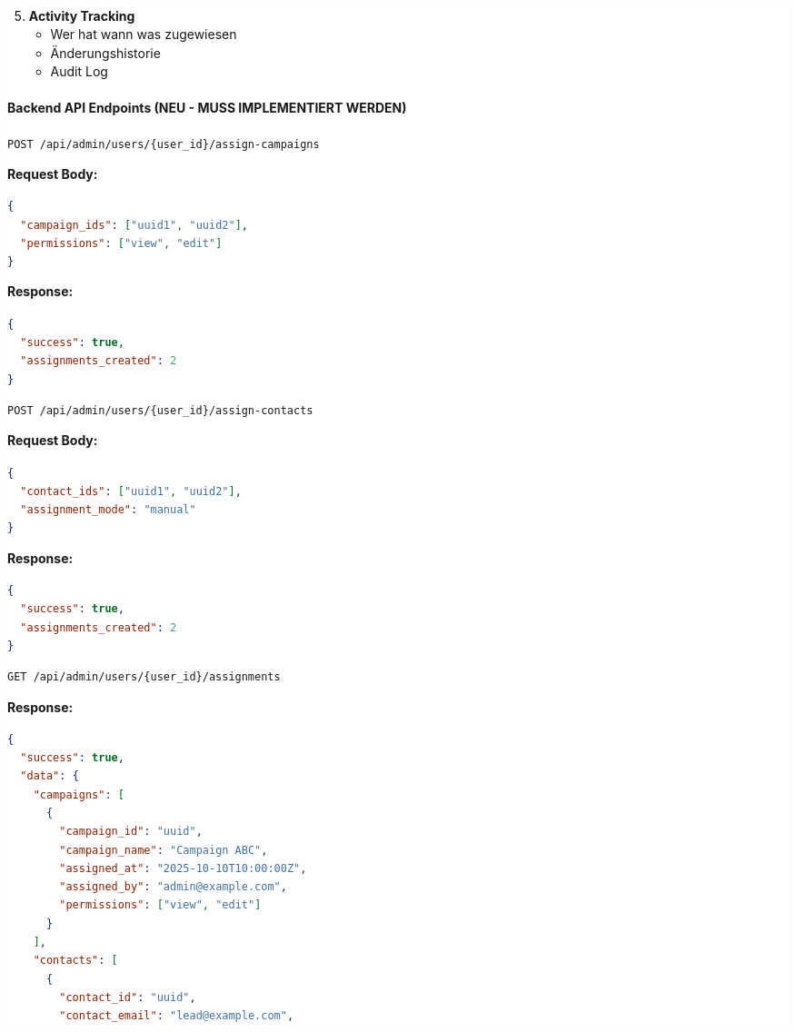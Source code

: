 5. **Activity Tracking**
   - Wer hat wann was zugewiesen
   - Änderungshistorie
   - Audit Log

#### Backend API Endpoints (NEU - MUSS IMPLEMENTIERT WERDEN)

```http
POST /api/admin/users/{user_id}/assign-campaigns
```

**Request Body:**
```json
{
  "campaign_ids": ["uuid1", "uuid2"],
  "permissions": ["view", "edit"]
}
```

**Response:**
```json
{
  "success": true,
  "assignments_created": 2
}
```

```http
POST /api/admin/users/{user_id}/assign-contacts
```

**Request Body:**
```json
{
  "contact_ids": ["uuid1", "uuid2"],
  "assignment_mode": "manual"
}
```

**Response:**
```json
{
  "success": true,
  "assignments_created": 2
}
```

```http
GET /api/admin/users/{user_id}/assignments
```

**Response:**
```json
{
  "success": true,
  "data": {
    "campaigns": [
      {
        "campaign_id": "uuid",
        "campaign_name": "Campaign ABC",
        "assigned_at": "2025-10-10T10:00:00Z",
        "assigned_by": "admin@example.com",
        "permissions": ["view", "edit"]
      }
    ],
    "contacts": [
      {
        "contact_id": "uuid",
        "contact_email": "lead@example.com",
```
